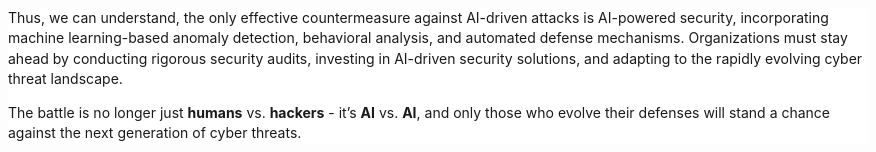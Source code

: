 Thus, we can understand, the only effective countermeasure against AI-driven attacks is AI-powered security, incorporating machine learning-based anomaly detection, behavioral analysis, and automated defense mechanisms. Organizations must stay ahead by conducting rigorous security audits, investing in AI-driven security solutions, and adapting to the rapidly evolving cyber threat landscape.

The battle is no longer just **humans** vs. **hackers** - it’s **AI** vs. **AI**, and only those who evolve their defenses will stand a chance against the next generation of cyber threats.
